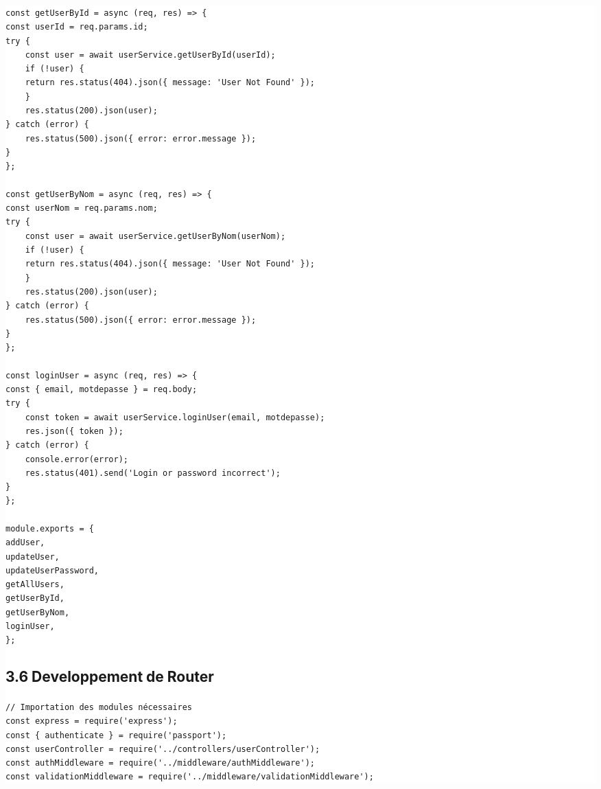     const getUserById = async (req, res) => {
    const userId = req.params.id;
    try {
        const user = await userService.getUserById(userId);
        if (!user) {
        return res.status(404).json({ message: 'User Not Found' });
        }
        res.status(200).json(user);
    } catch (error) {
        res.status(500).json({ error: error.message });
    }
    };

    const getUserByNom = async (req, res) => {
    const userNom = req.params.nom;
    try {
        const user = await userService.getUserByNom(userNom);
        if (!user) {
        return res.status(404).json({ message: 'User Not Found' });
        }
        res.status(200).json(user);
    } catch (error) {
        res.status(500).json({ error: error.message });
    }
    };

    const loginUser = async (req, res) => {
    const { email, motdepasse } = req.body;
    try {
        const token = await userService.loginUser(email, motdepasse);
        res.json({ token });
    } catch (error) {
        console.error(error);
        res.status(401).send('Login or password incorrect');
    }
    };

    module.exports = {
    addUser,
    updateUser,
    updateUserPassword,
    getAllUsers,
    getUserById,
    getUserByNom,
    loginUser,
    };


## 3.6 Developpement de Router
    // Importation des modules nécessaires
    const express = require('express');
    const { authenticate } = require('passport');
    const userController = require('../controllers/userController');
    const authMiddleware = require('../middleware/authMiddleware');
    const validationMiddleware = require('../middleware/validationMiddleware');
